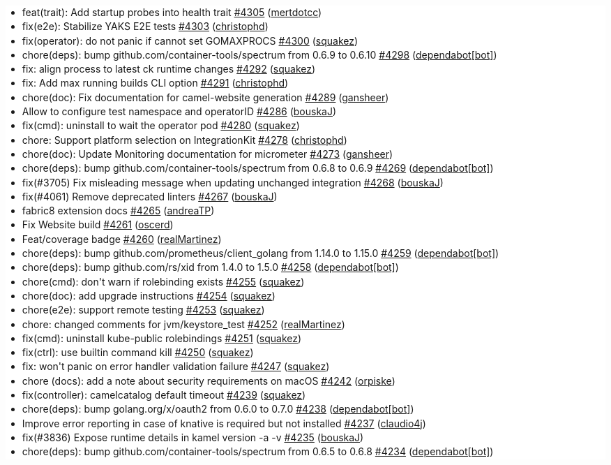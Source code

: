 - feat\(trait\): Add startup probes into health trait [\#4305](https://github.com/apache/camel-k/pull/4305) ([mertdotcc](https://github.com/mertdotcc))
- fix\(e2e\): Stabilize YAKS E2E tests [\#4303](https://github.com/apache/camel-k/pull/4303) ([christophd](https://github.com/christophd))
- fix\(operator\): do not panic if cannot set GOMAXPROCS [\#4300](https://github.com/apache/camel-k/pull/4300) ([squakez](https://github.com/squakez))
- chore\(deps\): bump github.com/container-tools/spectrum from 0.6.9 to 0.6.10 [\#4298](https://github.com/apache/camel-k/pull/4298) ([dependabot[bot]](https://github.com/apps/dependabot))
- fix: align process to latest ck runtime changes [\#4292](https://github.com/apache/camel-k/pull/4292) ([squakez](https://github.com/squakez))
- fix: Add max running builds CLI option [\#4291](https://github.com/apache/camel-k/pull/4291) ([christophd](https://github.com/christophd))
- chore\(doc\): Fix documentation for camel-website generation [\#4289](https://github.com/apache/camel-k/pull/4289) ([gansheer](https://github.com/gansheer))
- Allow to configure test namespace and operatorID [\#4286](https://github.com/apache/camel-k/pull/4286) ([bouskaJ](https://github.com/bouskaJ))
- fix\(cmd\): uninstall to wait the operator pod [\#4280](https://github.com/apache/camel-k/pull/4280) ([squakez](https://github.com/squakez))
- chore: Support platform selection on IntegrationKit [\#4278](https://github.com/apache/camel-k/pull/4278) ([christophd](https://github.com/christophd))
- chore\(doc\): Update Monitoring documentation for micrometer [\#4273](https://github.com/apache/camel-k/pull/4273) ([gansheer](https://github.com/gansheer))
- chore\(deps\): bump github.com/container-tools/spectrum from 0.6.8 to 0.6.9 [\#4269](https://github.com/apache/camel-k/pull/4269) ([dependabot[bot]](https://github.com/apps/dependabot))
- fix\(\#3705\) Fix misleading message when updating unchanged integration [\#4268](https://github.com/apache/camel-k/pull/4268) ([bouskaJ](https://github.com/bouskaJ))
- fix\(\#4061\) Remove deprecated linters [\#4267](https://github.com/apache/camel-k/pull/4267) ([bouskaJ](https://github.com/bouskaJ))
- fabric8 extension docs [\#4265](https://github.com/apache/camel-k/pull/4265) ([andreaTP](https://github.com/andreaTP))
- Fix Website build [\#4261](https://github.com/apache/camel-k/pull/4261) ([oscerd](https://github.com/oscerd))
- Feat/coverage badge [\#4260](https://github.com/apache/camel-k/pull/4260) ([realMartinez](https://github.com/realMartinez))
- chore\(deps\): bump github.com/prometheus/client\_golang from 1.14.0 to 1.15.0 [\#4259](https://github.com/apache/camel-k/pull/4259) ([dependabot[bot]](https://github.com/apps/dependabot))
- chore\(deps\): bump github.com/rs/xid from 1.4.0 to 1.5.0 [\#4258](https://github.com/apache/camel-k/pull/4258) ([dependabot[bot]](https://github.com/apps/dependabot))
- chore\(cmd\): don't warn if rolebinding exists [\#4255](https://github.com/apache/camel-k/pull/4255) ([squakez](https://github.com/squakez))
- chore\(doc\): add upgrade instructions [\#4254](https://github.com/apache/camel-k/pull/4254) ([squakez](https://github.com/squakez))
- chore\(e2e\): support remote testing [\#4253](https://github.com/apache/camel-k/pull/4253) ([squakez](https://github.com/squakez))
- chore: changed comments for jvm/keystore\_test [\#4252](https://github.com/apache/camel-k/pull/4252) ([realMartinez](https://github.com/realMartinez))
- fix\(cmd\): uninstall kube-public rolebindings [\#4251](https://github.com/apache/camel-k/pull/4251) ([squakez](https://github.com/squakez))
- fix\(ctrl\): use builtin command kill [\#4250](https://github.com/apache/camel-k/pull/4250) ([squakez](https://github.com/squakez))
- fix: won't panic on error handler validation failure [\#4247](https://github.com/apache/camel-k/pull/4247) ([squakez](https://github.com/squakez))
- chore \(docs\): add a note about security requirements on macOS [\#4242](https://github.com/apache/camel-k/pull/4242) ([orpiske](https://github.com/orpiske))
- fix\(controller\): camelcatalog default timeout [\#4239](https://github.com/apache/camel-k/pull/4239) ([squakez](https://github.com/squakez))
- chore\(deps\): bump golang.org/x/oauth2 from 0.6.0 to 0.7.0 [\#4238](https://github.com/apache/camel-k/pull/4238) ([dependabot[bot]](https://github.com/apps/dependabot))
- Improve error reporting in case of knative is required but not installed [\#4237](https://github.com/apache/camel-k/pull/4237) ([claudio4j](https://github.com/claudio4j))
- fix\(\#3836\) Expose runtime details in kamel version -a -v [\#4235](https://github.com/apache/camel-k/pull/4235) ([bouskaJ](https://github.com/bouskaJ))
- chore\(deps\): bump github.com/container-tools/spectrum from 0.6.5 to 0.6.8 [\#4234](https://github.com/apache/camel-k/pull/4234) ([dependabot[bot]](https://github.com/apps/dependabot))